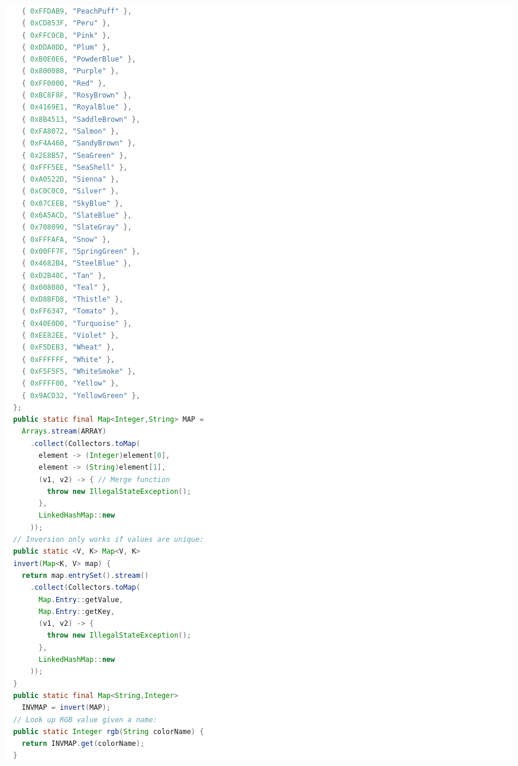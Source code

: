```java
    { 0xFFDAB9, "PeachPuff" },
    { 0xCD853F, "Peru" },
    { 0xFFC0CB, "Pink" },
    { 0xDDA0DD, "Plum" },
    { 0xB0E0E6, "PowderBlue" },
    { 0x800080, "Purple" },
    { 0xFF0000, "Red" },
    { 0xBC8F8F, "RosyBrown" },
    { 0x4169E1, "RoyalBlue" },
    { 0x8B4513, "SaddleBrown" },
    { 0xFA8072, "Salmon" },
    { 0xF4A460, "SandyBrown" },
    { 0x2E8B57, "SeaGreen" },
    { 0xFFF5EE, "SeaShell" },
    { 0xA0522D, "Sienna" },
    { 0xC0C0C0, "Silver" },
    { 0x87CEEB, "SkyBlue" },
    { 0x6A5ACD, "SlateBlue" },
    { 0x708090, "SlateGray" },
    { 0xFFFAFA, "Snow" },
    { 0x00FF7F, "SpringGreen" },
    { 0x4682B4, "SteelBlue" },
    { 0xD2B48C, "Tan" },
    { 0x008080, "Teal" },
    { 0xD8BFD8, "Thistle" },
    { 0xFF6347, "Tomato" },
    { 0x40E0D0, "Turquoise" },
    { 0xEE82EE, "Violet" },
    { 0xF5DEB3, "Wheat" },
    { 0xFFFFFF, "White" },
    { 0xF5F5F5, "WhiteSmoke" },
    { 0xFFFF00, "Yellow" },
    { 0x9ACD32, "YellowGreen" },
  };
  public static final Map<Integer,String> MAP =
    Arrays.stream(ARRAY)
      .collect(Collectors.toMap(
        element -> (Integer)element[0],
        element -> (String)element[1],
        (v1, v2) -> { // Merge function
          throw new IllegalStateException();
        },
        LinkedHashMap::new
      ));
  // Inversion only works if values are unique:
  public static <V, K> Map<V, K>
  invert(Map<K, V> map) {
    return map.entrySet().stream()
      .collect(Collectors.toMap(
        Map.Entry::getValue,
        Map.Entry::getKey,
        (v1, v2) -> {
          throw new IllegalStateException();
        },
        LinkedHashMap::new
      ));
  }
  public static final Map<String,Integer>
    INVMAP = invert(MAP);
  // Look up RGB value given a name:
  public static Integer rgb(String colorName) {
    return INVMAP.get(colorName);
  }
```